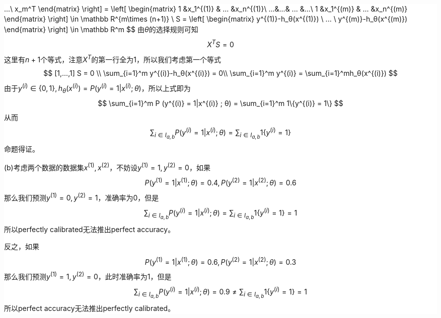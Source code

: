   ...\\
x_m^T 
  \end{matrix}
  \right] =
   \left[
 \begin{matrix}
 1 &x_1^{(1)} & ... &x_n^{(1)}\\
  ...&...& ... &...\\
 1 &x_1^{(m)} & ... &x_n^{(m)}
  \end{matrix}
  \right] 
  \in  \mathbb R^{m\times (n+1)} \\
  S = \left[
 \begin{matrix}
  y^{(1)}-h_θ(x^{(1)}) \\
... \\
  y^{(m)}-h_θ(x^{(m)})
  \end{matrix}
  \right] \in \mathbb  R^m
$$
由$\theta​$的选择规则可知
$$
X^T S =0 
$$
这里有$n+1$个等式，注意$X^T$的第一行全为$1$，所以我们考虑第一个等式
$$
[1,...,1] S = 0 \\
 \sum_{i=1}^m  y^{(i)}-h_θ(x^{(i)}) = 0\\
  \sum_{i=1}^m y^{(i)}  =   \sum_{i=1}^mh_θ(x^{(i)})
$$
由于$y^{(i)} \in \{0,1\}, h_θ(x^{(i)}) = P (y^{(i)} = 1|x^{(i)} ; θ)$，所以上式即为
$$
\sum_{i=1}^m  P (y^{(i)} = 1|x^{(i)} ; θ) =   \sum_{i=1}^m  1\{y^{(i)} = 1\}
$$
从而
$$
\sum_{i\in I_{a,b}} P (y^{(i)} = 1|x^{(i)} ; θ)=\sum_{i\in I_{a,b}}1\{y^{(i)} = 1\}
$$
命题得证。

(b)考虑两个数据的数据集$x^{(1)},x^{(2)}$，不妨设$y^{(1)}=1,y^{(2)}=0$，如果
$$
P (y^{(1)} = 1|x^{(1)} ; θ) =0.4,  P (y^{(2)} = 1|x^{(2)} ; θ) =0.6
$$
那么我们预测$y^{(1)} = 0,y^{(2)} = 1​$，准确率为$0​$，但是
$$
\sum_{i\in I_{a,b}} P (y^{(i)} = 1|x^{(i)} ; θ)=\sum_{i\in I_{a,b}}1\{y^{(i)} = 1\}= 1
$$
所以perfectly calibrated无法推出perfect accuracy。

反之，如果
$$
P (y^{(1)} = 1|x^{(1)} ; θ) =0.6,  P (y^{(2)} = 1|x^{(2)} ; θ) =0.3
$$
那么我们预测$y^{(1)} = 1,y^{(2)} = 0$，此时准确率为$1$，但是
$$
\sum_{i\in I_{a,b}} P (y^{(i)} = 1|x^{(i)} ; θ)=0.9\neq \sum_{i\in I_{a,b}}1\{y^{(i)} = 1\}= 1
$$
所以perfect accuracy无法推出perfectly calibrated。
